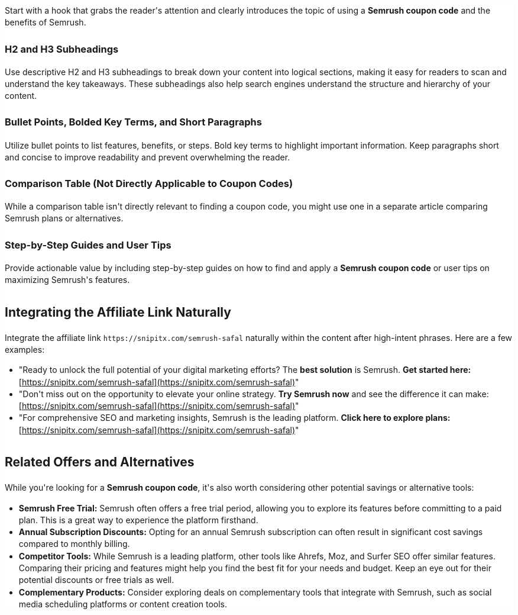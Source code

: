 Start with a hook that grabs the reader's attention and clearly introduces the topic of using a **Semrush coupon code** and the benefits of Semrush.

### H2 and H3 Subheadings

Use descriptive H2 and H3 subheadings to break down your content into logical sections, making it easy for readers to scan and understand the key takeaways. These subheadings also help search engines understand the structure and hierarchy of your content.

### Bullet Points, Bolded Key Terms, and Short Paragraphs

Utilize bullet points to list features, benefits, or steps. Bold key terms to highlight important information. Keep paragraphs short and concise to improve readability and prevent overwhelming the reader.

### Comparison Table (Not Directly Applicable to Coupon Codes)

While a comparison table isn't directly relevant to finding a coupon code, you might use one in a separate article comparing Semrush plans or alternatives.

### Step-by-Step Guides and User Tips

Provide actionable value by including step-by-step guides on how to find and apply a **Semrush coupon code** or user tips on maximizing Semrush's features.

## Integrating the Affiliate Link Naturally

Integrate the affiliate link `https://snipitx.com/semrush-safal` naturally within the content after high-intent phrases. Here are a few examples:

* "Ready to unlock the full potential of your digital marketing efforts? The **best solution** is Semrush. **Get started here:** [https://snipitx.com/semrush-safal](https://snipitx.com/semrush-safal)"
* "Don't miss out on the opportunity to elevate your online strategy. **Try Semrush now** and see the difference it can make: [https://snipitx.com/semrush-safal](https://snipitx.com/semrush-safal)"
* "For comprehensive SEO and marketing insights, Semrush is the leading platform. **Click here to explore plans:** [https://snipitx.com/semrush-safal](https://snipitx.com/semrush-safal)"

## Related Offers and Alternatives

While you're looking for a **Semrush coupon code**, it's also worth considering other potential savings or alternative tools:

* **Semrush Free Trial:** Semrush often offers a free trial period, allowing you to explore its features before committing to a paid plan. This is a great way to experience the platform firsthand.
* **Annual Subscription Discounts:** Opting for an annual Semrush subscription can often result in significant cost savings compared to monthly billing.
* **Competitor Tools:** While Semrush is a leading platform, other tools like Ahrefs, Moz, and Surfer SEO offer similar features. Comparing their pricing and features might help you find the best fit for your needs and budget. Keep an eye out for their potential discounts or free trials as well.
* **Complementary Products:** Consider exploring deals on complementary tools that integrate with Semrush, such as social media scheduling platforms or content creation tools.
